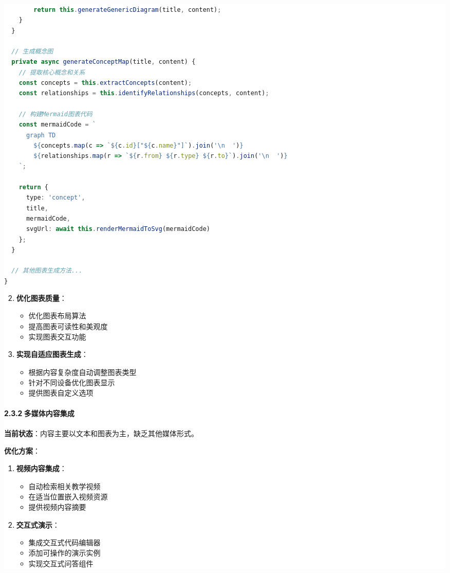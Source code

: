    ```typescript
           return this.generateGenericDiagram(title, content);
       }
     }
     
     // 生成概念图
     private async generateConceptMap(title, content) {
       // 提取核心概念和关系
       const concepts = this.extractConcepts(content);
       const relationships = this.identifyRelationships(concepts, content);
       
       // 构建Mermaid图表代码
       const mermaidCode = `
         graph TD
           ${concepts.map(c => `${c.id}["${c.name}"]`).join('\n  ')}
           ${relationships.map(r => `${r.from} ${r.type} ${r.to}`).join('\n  ')}
       `;
       
       return {
         type: 'concept',
         title,
         mermaidCode,
         svgUrl: await this.renderMermaidToSvg(mermaidCode)
       };
     }
     
     // 其他图表生成方法...
   }
   ```

2. **优化图表质量**：
   - 优化图表布局算法
   - 提高图表可读性和美观度
   - 实现图表交互功能

3. **实现自适应图表生成**：
   - 根据内容复杂度自动调整图表类型
   - 针对不同设备优化图表显示
   - 提供图表自定义选项

#### 2.3.2 多媒体内容集成

**当前状态**：内容主要以文本和图表为主，缺乏其他媒体形式。

**优化方案**：

1. **视频内容集成**：
   - 自动检索相关教学视频
   - 在适当位置嵌入视频资源
   - 提供视频内容摘要

2. **交互式演示**：
   - 集成交互式代码编辑器
   - 添加可操作的演示实例
   - 实现交互式问答组件
